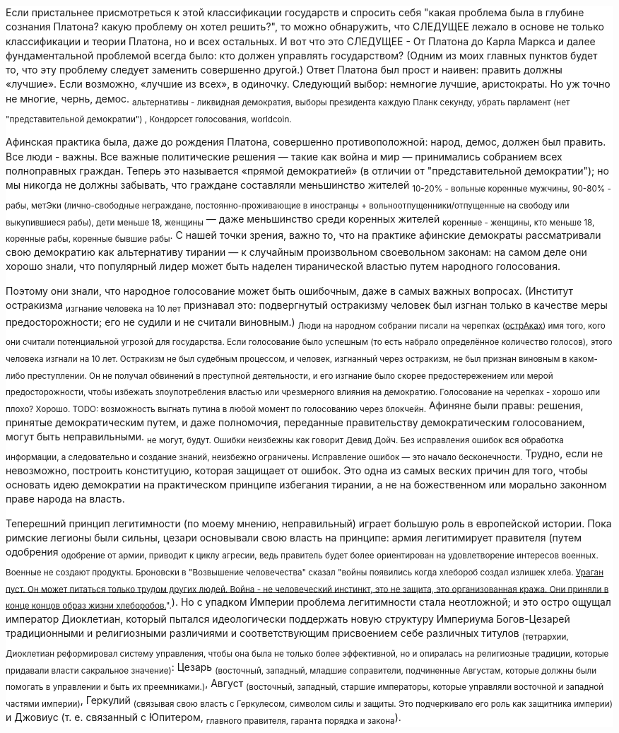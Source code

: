 Если пристальнее присмотреться к этой классификации государств и спросить себя "какая проблема была в глубине сознания Платона? какую проблему он хотел решить?", то можно обнаружить, что СЛЕДУЩЕЕ лежало в основе не только классификации и теории Платона, но и всех остальных. И вот что это СЛЕДУЩЕЕ - От Платона до Карла Маркса и далее фундаментальной проблемой всегда было: кто должен управлять государством? (Одним из моих главных пунктов будет то, что эту проблему следует заменить совершенно другой.) Ответ Платона был прост и наивен: править должны «лучшие». Если возможно, «лучшие из всех», в одиночку. Следующий выбор: немногие лучшие, аристократы. Но уж точно не многие, чернь, демос. <sub>альтернативы - ликвидная демократия, выборы президента каждую Планк секунду, убрать парламент (нет "представительной демократии") , Кондорсет голосования, worldcoin.</sub>

Афинская практика была, даже до рождения Платона, совершенно противоположной: народ, демос, должен был править. Все люди - важны. Все важные политические решения — такие как война и мир — принимались собранием всех полноправных граждан. Теперь это называется «прямой демократией» (в отличии от "представительной демократии"); но мы никогда не должны забывать, что граждане составляли меньшинство жителей <sub>10-20% - вольные коренные мужчины, 90-80% - рабы, метЭки (лично-свободные неграждане, постоянно-проживающие в иностранцы + вольноотпущенники/отпущенные на свободу или выкупившиеся рабы), дети меньше 18, женщины</sub> — даже меньшинство среди коренных жителей <sub>коренные - женщины, кто меньше 18, коренные рабы, коренные бывшие рабы</sub>.  С нашей точки зрения, важно то, что на практике афинские демократы рассматривали свою демократию как альтернативу тирании — к случайным произвольном своевольном законам: на самом деле они хорошо знали, что популярный лидер может быть наделен тиранической властью путем народного голосования.

Поэтому они знали, что народное голосование может быть ошибочным, даже в самых важных вопросах. (Институт остракизма <sub>изгнание человека на 10 лет</sub> признавал это: подвергнутый остракизму человек был изгнан только в качестве меры предосторожности; его не судили и не считали виновным.) <sub>Люди на народном собрании писали на черепках ([острАках](https://upload.wikimedia.org/wikipedia/commons/7/7d/AGMA_Ostrakon_Th%C3%A9mistocle_1.jpg)) имя того, кого они считали потенциальной угрозой для государства. Если голосование было успешным (то есть набрало определённое количество голосов), этого человека изгнали на 10 лет. Остракизм не был судебным процессом, и человек, изгнанный через остракизм, не был признан виновным в каком-либо преступлении. Он не получал обвинений в преступной деятельности, и его изгнание было скорее предостережением или мерой предосторожности, чтобы избежать злоупотребления властью или чрезмерного влияния на демократию. Голосование на черепках - хорошо или плохо? Хорошо. TODO: возможность выгнать путина в любой момент по голосованию через блокчейн.</sub> Афиняне были правы: решения, принятые демократическим путем, и даже полномочия, переданные правительству демократическим голосованием, могут быть неправильными. <sub>не могут, будут. Ошибки неизбежны как говорит Девид Дойч. Без исправления ошибок вся обработка информации, а следовательно и создание знаний, неизбежно ограничены. Исправление ошибок — это начало бесконечности.</sub> Трудно, если не невозможно, построить конституцию, которая защищает от ошибок. Это одна из самых веских причин для того, чтобы основать идею демократии на практическом принципе избегания тирании, а не на божественном или морально законном праве народа на власть.

Теперешний принцип легитимности (по моему мнению, неправильный) играет большую роль в европейской истории. Пока римские легионы были сильны, цезари основывали свою власть на принципе: армия легитимирует правителя (путем одобрения <sub>одобрение от армии, приводит к циклу агресии, ведь правитель будет более ориентирован на удовлетворение интересов военных. Военные не создают продукты. Броновски в "Возвышение человечества" сказал "войны появились когда хлебороб создал излишек хлеба. [Ураган пуст. Он может питаться только трудом других людей. Война - не человеческий инстинкт, это не защита, это организованная кража. Они приняли в конце концов образ жизни хлеборобов.](https://rezka.ag/series/documentary/44315-bbc-vozvyshenie-chelovechestva-1973.html#t:62-s:1-e:2)".</sub>). Но с упадком Империи проблема легитимности стала неотложной; и это остро ощущал император Диоклетиан, который пытался идеологически поддержать новую структуру Империума Богов-Цезарей традиционными и религиозными различиями и соответствующим присвоением себе различных титулов <sub>(тетрархии, Диоклетиан реформировал систему управления, чтобы она была не только более эффективной, но и опиралась на религиозные традиции, которые придавали власти сакральное значение)</sub>: Цезарь <sub>(восточный, западный, младшие соправители, подчиненные Августам, которые должны были помогать в управлении и быть их преемниками.)</sub>, Август <sub>(восточный, западный, старшие императоры, которые управляли восточной и западной частями империи)</sub>, Геркулий <sub>(связывая свою власть с Геркулесом, символом силы и защиты. Это подчеркивало его роль как защитника империи)</sub> и Джовиус (т. е. связанный с Юпитером, <sub>главного правителя, гаранта порядка и закона</sub>).
